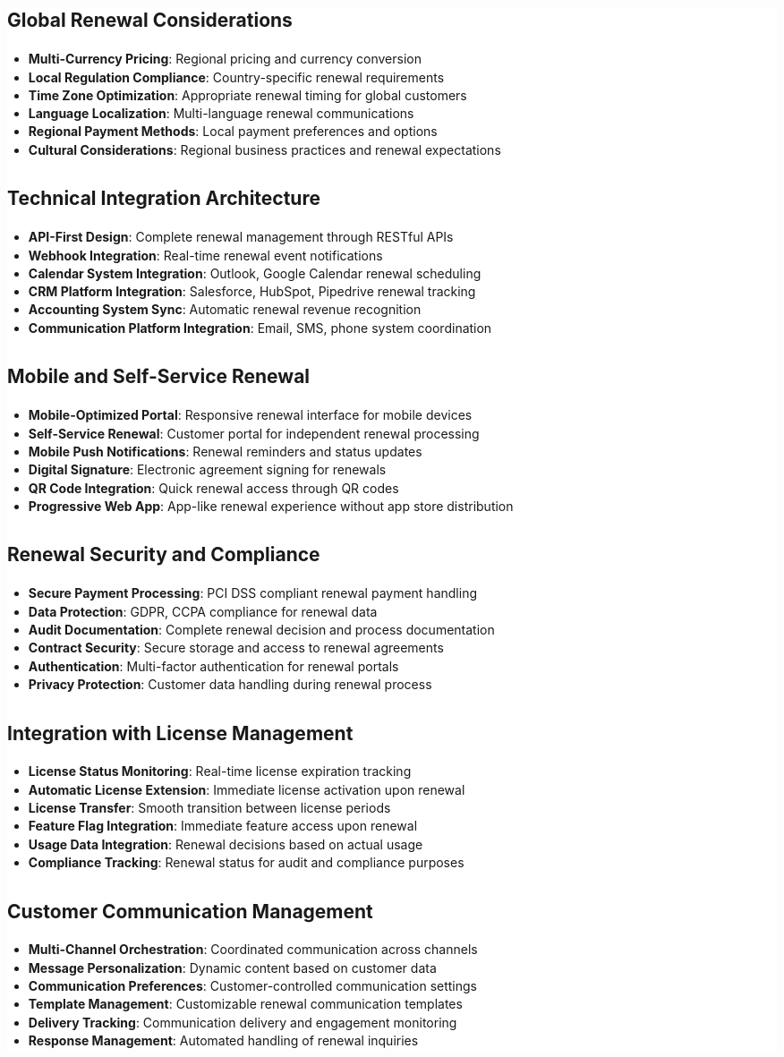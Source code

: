 ## Global Renewal Considerations
- **Multi-Currency Pricing**: Regional pricing and currency conversion
- **Local Regulation Compliance**: Country-specific renewal requirements
- **Time Zone Optimization**: Appropriate renewal timing for global customers
- **Language Localization**: Multi-language renewal communications
- **Regional Payment Methods**: Local payment preferences and options
- **Cultural Considerations**: Regional business practices and renewal expectations

## Technical Integration Architecture
- **API-First Design**: Complete renewal management through RESTful APIs
- **Webhook Integration**: Real-time renewal event notifications
- **Calendar System Integration**: Outlook, Google Calendar renewal scheduling
- **CRM Platform Integration**: Salesforce, HubSpot, Pipedrive renewal tracking
- **Accounting System Sync**: Automatic renewal revenue recognition
- **Communication Platform Integration**: Email, SMS, phone system coordination

## Mobile and Self-Service Renewal
- **Mobile-Optimized Portal**: Responsive renewal interface for mobile devices
- **Self-Service Renewal**: Customer portal for independent renewal processing
- **Mobile Push Notifications**: Renewal reminders and status updates
- **Digital Signature**: Electronic agreement signing for renewals
- **QR Code Integration**: Quick renewal access through QR codes
- **Progressive Web App**: App-like renewal experience without app store distribution

## Renewal Security and Compliance
- **Secure Payment Processing**: PCI DSS compliant renewal payment handling
- **Data Protection**: GDPR, CCPA compliance for renewal data
- **Audit Documentation**: Complete renewal decision and process documentation
- **Contract Security**: Secure storage and access to renewal agreements
- **Authentication**: Multi-factor authentication for renewal portals
- **Privacy Protection**: Customer data handling during renewal process

## Integration with License Management
- **License Status Monitoring**: Real-time license expiration tracking
- **Automatic License Extension**: Immediate license activation upon renewal
- **License Transfer**: Smooth transition between license periods
- **Feature Flag Integration**: Immediate feature access upon renewal
- **Usage Data Integration**: Renewal decisions based on actual usage
- **Compliance Tracking**: Renewal status for audit and compliance purposes

## Customer Communication Management
- **Multi-Channel Orchestration**: Coordinated communication across channels
- **Message Personalization**: Dynamic content based on customer data
- **Communication Preferences**: Customer-controlled communication settings
- **Template Management**: Customizable renewal communication templates
- **Delivery Tracking**: Communication delivery and engagement monitoring
- **Response Management**: Automated handling of renewal inquiries
